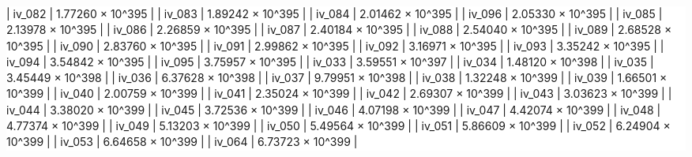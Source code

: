 | iv_082 | 1.77260 × 10^395 |
| iv_083 | 1.89242 × 10^395 |
| iv_084 | 2.01462 × 10^395 |
| iv_096 | 2.05330 × 10^395 |
| iv_085 | 2.13978 × 10^395 |
| iv_086 | 2.26859 × 10^395 |
| iv_087 | 2.40184 × 10^395 |
| iv_088 | 2.54040 × 10^395 |
| iv_089 | 2.68528 × 10^395 |
| iv_090 | 2.83760 × 10^395 |
| iv_091 | 2.99862 × 10^395 |
| iv_092 | 3.16971 × 10^395 |
| iv_093 | 3.35242 × 10^395 |
| iv_094 | 3.54842 × 10^395 |
| iv_095 | 3.75957 × 10^395 |
| iv_033 | 3.59551 × 10^397 |
| iv_034 | 1.48120 × 10^398 |
| iv_035 | 3.45449 × 10^398 |
| iv_036 | 6.37628 × 10^398 |
| iv_037 | 9.79951 × 10^398 |
| iv_038 | 1.32248 × 10^399 |
| iv_039 | 1.66501 × 10^399 |
| iv_040 | 2.00759 × 10^399 |
| iv_041 | 2.35024 × 10^399 |
| iv_042 | 2.69307 × 10^399 |
| iv_043 | 3.03623 × 10^399 |
| iv_044 | 3.38020 × 10^399 |
| iv_045 | 3.72536 × 10^399 |
| iv_046 | 4.07198 × 10^399 |
| iv_047 | 4.42074 × 10^399 |
| iv_048 | 4.77374 × 10^399 |
| iv_049 | 5.13203 × 10^399 |
| iv_050 | 5.49564 × 10^399 |
| iv_051 | 5.86609 × 10^399 |
| iv_052 | 6.24904 × 10^399 |
| iv_053 | 6.64658 × 10^399 |
| iv_064 | 6.73723 × 10^399 |